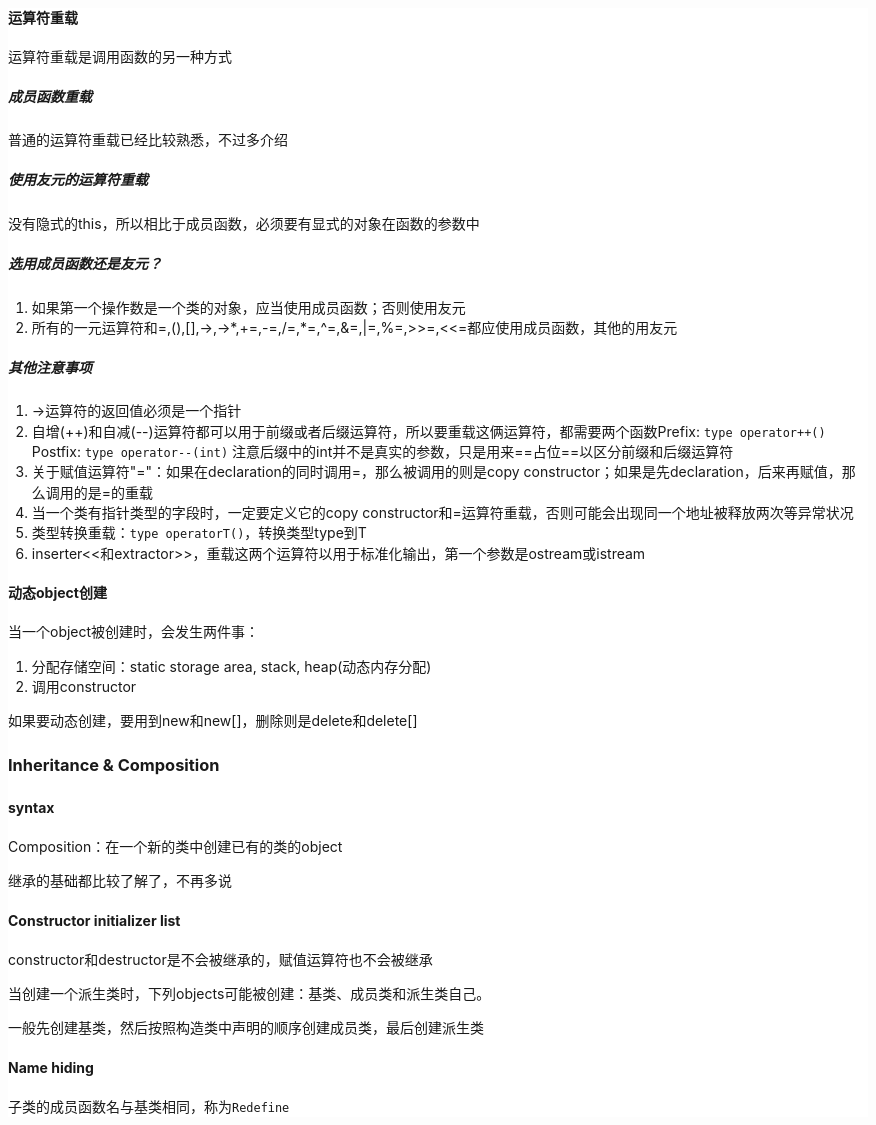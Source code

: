 #### 运算符重载

运算符重载是调用函数的另一种方式

##### 成员函数重载

普通的运算符重载已经比较熟悉，不过多介绍

##### 使用友元的运算符重载

没有隐式的this，所以相比于成员函数，必须要有显式的对象在函数的参数中

##### 选用成员函数还是友元？

1. 如果第一个操作数是一个类的对象，应当使用成员函数；否则使用友元
2. 所有的一元运算符和=,(),[],->,->*,+=,-=,/=,\*=,^=,&=,|=,%=,>>=,<<=都应使用成员函数，其他的用友元

##### 其他注意事项

1. ->运算符的返回值必须是一个指针 
2. 自增(++)和自减(--)运算符都可以用于前缀或者后缀运算符，所以要重载这俩运算符，都需要两个函数Prefix: `type operator++()`     Postfix: `type operator--(int)`
   注意后缀中的int并不是真实的参数，只是用来==占位==以区分前缀和后缀运算符
3. 关于赋值运算符"="：如果在declaration的同时调用=，那么被调用的则是copy constructor；如果是先declaration，后来再赋值，那么调用的是=的重载
4. 当一个类有指针类型的字段时，一定要定义它的copy constructor和=运算符重载，否则可能会出现同一个地址被释放两次等异常状况
5. 类型转换重载：`type operatorT()`，转换类型type到T
6. inserter<<和extractor>>，重载这两个运算符以用于标准化输出，第一个参数是ostream或istream

#### 动态object创建

当一个object被创建时，会发生两件事：

1. 分配存储空间：static storage area, stack, heap(动态内存分配)
2. 调用constructor

如果要动态创建，要用到new和new[]，删除则是delete和delete[]



### Inheritance & Composition

#### syntax

Composition：在一个新的类中创建已有的类的object

继承的基础都比较了解了，不再多说

#### Constructor initializer list

constructor和destructor是不会被继承的，赋值运算符也不会被继承

当创建一个派生类时，下列objects可能被创建：基类、成员类和派生类自己。

一般先创建基类，然后按照构造类中声明的顺序创建成员类，最后创建派生类

#### Name hiding

子类的成员函数名与基类相同，称为`Redefine`
